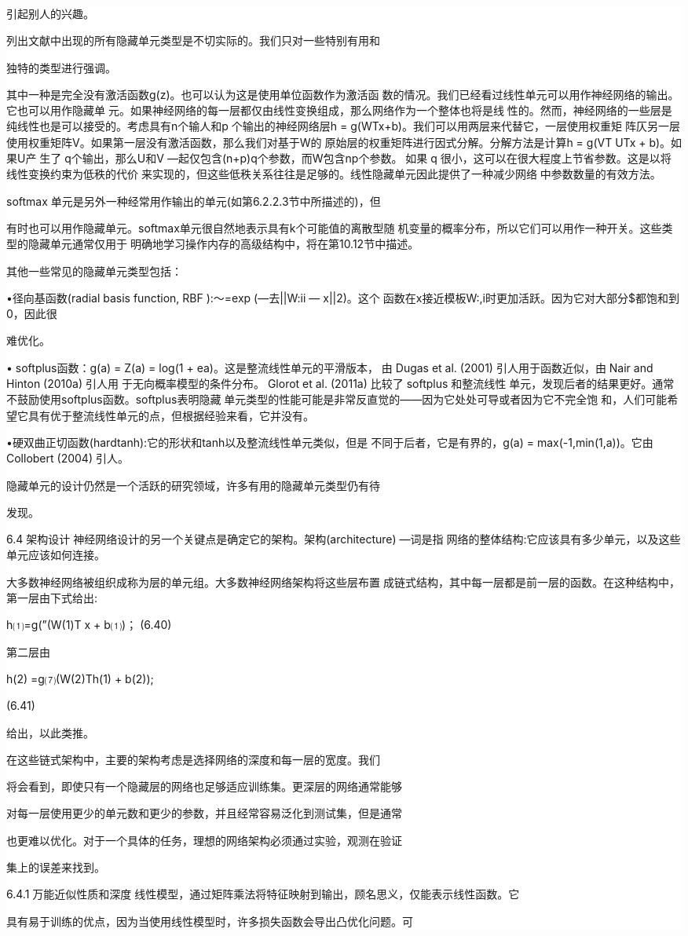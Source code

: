 引起别人的兴趣。

列出文献中出现的所有隐藏单元类型是不切实际的。我们只对一些特别有用和

独特的类型进行强调。

其中一种是完全没有激活函数g(z)。也可以认为这是使用单位函数作为激活函 数的情况。我们已经看过线性单元可以用作神经网络的输出。它也可以用作隐藏单 元。如果神经网络的每一层都仅由线性变换组成，那么网络作为一个整体也将是线 性的。然而，神经网络的一些层是纯线性也是可以接受的。考虑具有n个输人和p 个输出的神经网络层h = g(WTx+b)。我们可以用两层来代替它，一层使用权重矩 阵仄另一层使用权重矩阵V。如果第一层没有激活函数，那么我们对基于W的 原始层的权重矩阵进行因式分解。分解方法是计算h = g(VT UTx + b)。如果U产 生了 q个输出，那么U和V —起仅包含(n+p)q个参数，而W包含np个参数。 如果 q 很小，这可以在很大程度上节省参数。这是以将线性变换约束为低秩的代价 来实现的，但这些低秩关系往往是足够的。线性隐藏单元因此提供了一种减少网络 中参数数量的有效方法。

softmax 单元是另外一种经常用作输出的单元(如第6.2.2.3节中所描述的)，但

有时也可以用作隐藏单元。softmax单元很自然地表示具有k个可能值的离散型随 机变量的概率分布，所以它们可以用作一种开关。这些类型的隐藏单元通常仅用于 明确地学习操作内存的高级结构中，将在第10.12节中描述。

其他一些常见的隐藏单元类型包括：

•径向基函数(radial basis function, RBF ):〜=exp (―去||W:ii — x||2)。这个 函数在x接近模板W:,i时更加活跃。因为它对大部分$都饱和到0，因此很

难优化。

• softplus函数：g(a) = Z(a) = log(1 + ea)。这是整流线性单元的平滑版本， 由 Dugas et al. (2001) 引人用于函数近似，由 Nair and Hinton (2010a) 引人用 于无向概率模型的条件分布。 Glorot et al. (2011a) 比较了 softplus 和整流线性 单元，发现后者的结果更好。通常不鼓励使用softplus函数。softplus表明隐藏 单元类型的性能可能是非常反直觉的——因为它处处可导或者因为它不完全饱 和，人们可能希望它具有优于整流线性单元的点，但根据经验来看，它并没有。

•硬双曲正切函数(hardtanh):它的形状和tanh以及整流线性单元类似，但是 不同于后者，它是有界的，g(a) = max(-1,min(1,a))。它由 Collobert (2004) 引人。

隐藏单元的设计仍然是一个活跃的研究领域，许多有用的隐藏单元类型仍有待

发现。

6.4 架构设计
神经网络设计的另一个关键点是确定它的架构。架构(architecture) —词是指 网络的整体结构:它应该具有多少单元，以及这些单元应该如何连接。

大多数神经网络被组织成称为层的单元组。大多数神经网络架构将这些层布置 成链式结构，其中每一层都是前一层的函数。在这种结构中，第一层由下式给出:

h⑴=g(”(W(1)T x + b⑴)； (6.40)

第二层由

h(2) =g⑺(W(2)Th(1) + b(2));

(6.41)

给出，以此类推。

在这些链式架构中，主要的架构考虑是选择网络的深度和每一层的宽度。我们

将会看到，即使只有一个隐藏层的网络也足够适应训练集。更深层的网络通常能够

对每一层使用更少的单元数和更少的参数，并且经常容易泛化到测试集，但是通常

也更难以优化。对于一个具体的任务，理想的网络架构必须通过实验，观测在验证

集上的误差来找到。

6.4.1 万能近似性质和深度
线性模型，通过矩阵乘法将特征映射到输出，顾名思义，仅能表示线性函数。它

具有易于训练的优点，因为当使用线性模型时，许多损失函数会导出凸优化问题。可
